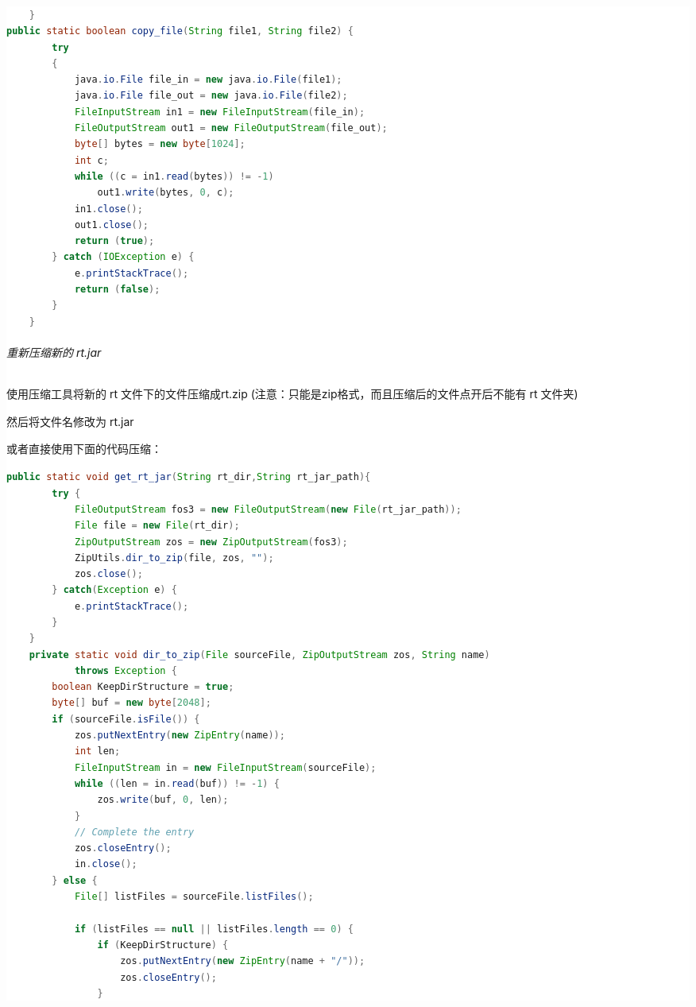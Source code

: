 ```java
    } 
public static boolean copy_file(String file1, String file2) {  
        try
        {    
            java.io.File file_in = new java.io.File(file1);  
            java.io.File file_out = new java.io.File(file2);  
            FileInputStream in1 = new FileInputStream(file_in);  
            FileOutputStream out1 = new FileOutputStream(file_out);  
            byte[] bytes = new byte[1024];  
            int c;  
            while ((c = in1.read(bytes)) != -1)  
                out1.write(bytes, 0, c);  
            in1.close();  
            out1.close();  
            return (true);
        } catch (IOException e) {  
            e.printStackTrace();
            return (false);
        }  
    }
```

###### 重新压缩新的 rt.jar 

使用压缩工具将新的 rt 文件下的文件压缩成rt.zip (注意：只能是zip格式，而且压缩后的文件点开后不能有 rt 文件夹)

然后将文件名修改为 rt.jar

或者直接使用下面的代码压缩：

```java
public static void get_rt_jar(String rt_dir,String rt_jar_path){
        try {
        	FileOutputStream fos3 = new FileOutputStream(new File(rt_jar_path));
            File file = new File(rt_dir);
            ZipOutputStream zos = new ZipOutputStream(fos3);
            ZipUtils.dir_to_zip(file, zos, "");
            zos.close();
        } catch(Exception e) {
        	e.printStackTrace();
        }
    }
    private static void dir_to_zip(File sourceFile, ZipOutputStream zos, String name)
            throws Exception {
        boolean KeepDirStructure = true;
        byte[] buf = new byte[2048];
        if (sourceFile.isFile()) {
            zos.putNextEntry(new ZipEntry(name));
            int len;
            FileInputStream in = new FileInputStream(sourceFile);
            while ((len = in.read(buf)) != -1) {
                zos.write(buf, 0, len);
            }
            // Complete the entry
            zos.closeEntry();
            in.close();
        } else {
            File[] listFiles = sourceFile.listFiles();

            if (listFiles == null || listFiles.length == 0) {
                if (KeepDirStructure) {
                    zos.putNextEntry(new ZipEntry(name + "/"));
                    zos.closeEntry();
                }

```